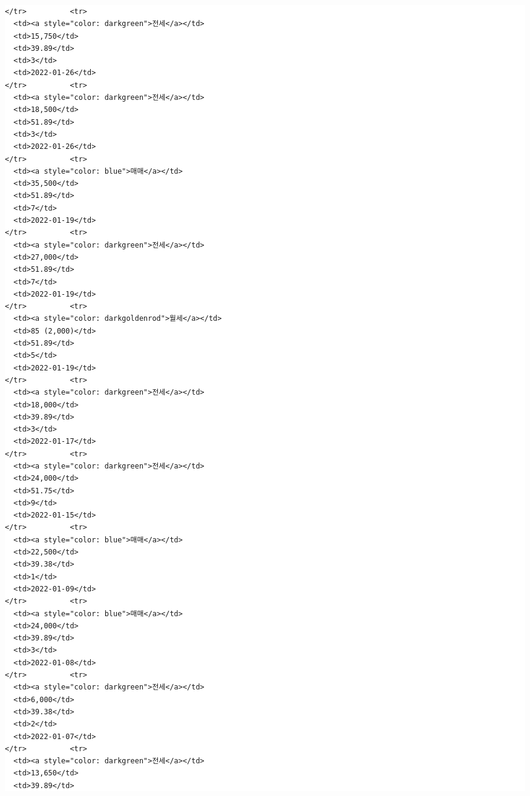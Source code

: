     </tr>          <tr>
      <td><a style="color: darkgreen">전세</a></td>
      <td>15,750</td>
      <td>39.89</td>
      <td>3</td>
      <td>2022-01-26</td>
    </tr>          <tr>
      <td><a style="color: darkgreen">전세</a></td>
      <td>18,500</td>
      <td>51.89</td>
      <td>3</td>
      <td>2022-01-26</td>
    </tr>          <tr>
      <td><a style="color: blue">매매</a></td>
      <td>35,500</td>
      <td>51.89</td>
      <td>7</td>
      <td>2022-01-19</td>
    </tr>          <tr>
      <td><a style="color: darkgreen">전세</a></td>
      <td>27,000</td>
      <td>51.89</td>
      <td>7</td>
      <td>2022-01-19</td>
    </tr>          <tr>
      <td><a style="color: darkgoldenrod">월세</a></td>
      <td>85 (2,000)</td>
      <td>51.89</td>
      <td>5</td>
      <td>2022-01-19</td>
    </tr>          <tr>
      <td><a style="color: darkgreen">전세</a></td>
      <td>18,000</td>
      <td>39.89</td>
      <td>3</td>
      <td>2022-01-17</td>
    </tr>          <tr>
      <td><a style="color: darkgreen">전세</a></td>
      <td>24,000</td>
      <td>51.75</td>
      <td>9</td>
      <td>2022-01-15</td>
    </tr>          <tr>
      <td><a style="color: blue">매매</a></td>
      <td>22,500</td>
      <td>39.38</td>
      <td>1</td>
      <td>2022-01-09</td>
    </tr>          <tr>
      <td><a style="color: blue">매매</a></td>
      <td>24,000</td>
      <td>39.89</td>
      <td>3</td>
      <td>2022-01-08</td>
    </tr>          <tr>
      <td><a style="color: darkgreen">전세</a></td>
      <td>6,000</td>
      <td>39.38</td>
      <td>2</td>
      <td>2022-01-07</td>
    </tr>          <tr>
      <td><a style="color: darkgreen">전세</a></td>
      <td>13,650</td>
      <td>39.89</td>